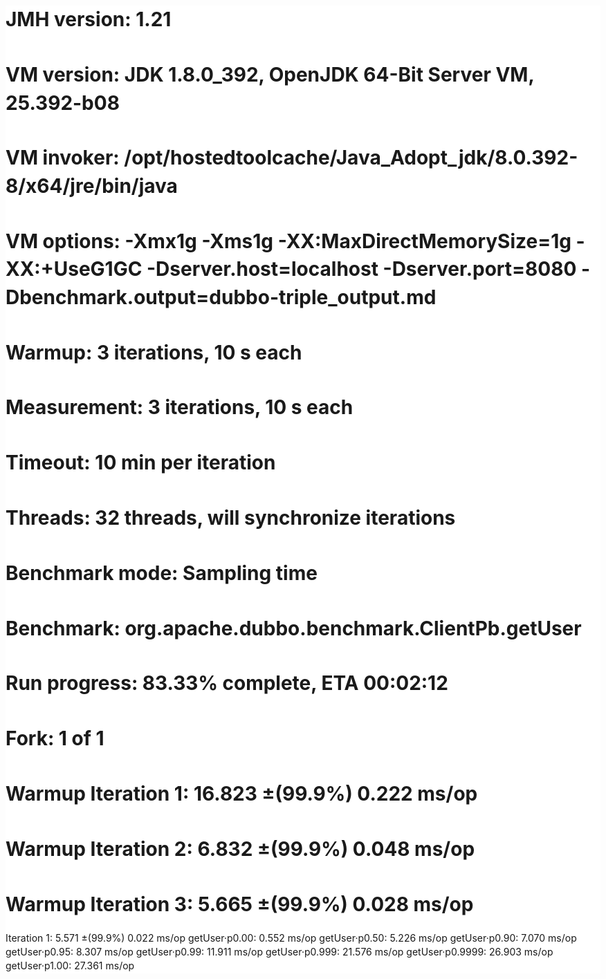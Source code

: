 
# JMH version: 1.21
# VM version: JDK 1.8.0_392, OpenJDK 64-Bit Server VM, 25.392-b08
# VM invoker: /opt/hostedtoolcache/Java_Adopt_jdk/8.0.392-8/x64/jre/bin/java
# VM options: -Xmx1g -Xms1g -XX:MaxDirectMemorySize=1g -XX:+UseG1GC -Dserver.host=localhost -Dserver.port=8080 -Dbenchmark.output=dubbo-triple_output.md
# Warmup: 3 iterations, 10 s each
# Measurement: 3 iterations, 10 s each
# Timeout: 10 min per iteration
# Threads: 32 threads, will synchronize iterations
# Benchmark mode: Sampling time
# Benchmark: org.apache.dubbo.benchmark.ClientPb.getUser

# Run progress: 83.33% complete, ETA 00:02:12
# Fork: 1 of 1
# Warmup Iteration   1: 16.823 ±(99.9%) 0.222 ms/op
# Warmup Iteration   2: 6.832 ±(99.9%) 0.048 ms/op
# Warmup Iteration   3: 5.665 ±(99.9%) 0.028 ms/op
Iteration   1: 5.571 ±(99.9%) 0.022 ms/op
                 getUser·p0.00:   0.552 ms/op
                 getUser·p0.50:   5.226 ms/op
                 getUser·p0.90:   7.070 ms/op
                 getUser·p0.95:   8.307 ms/op
                 getUser·p0.99:   11.911 ms/op
                 getUser·p0.999:  21.576 ms/op
                 getUser·p0.9999: 26.903 ms/op
                 getUser·p1.00:   27.361 ms/op
